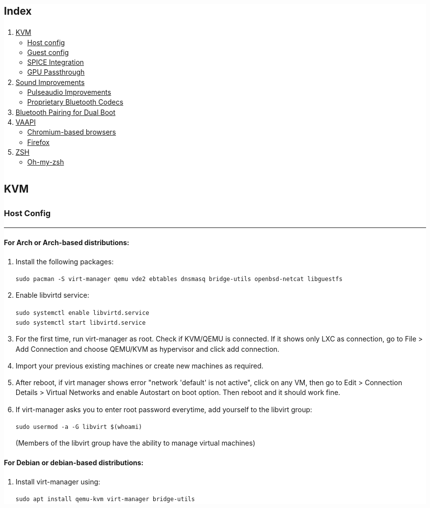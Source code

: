 ## Index
1. [KVM](#kvm)
    * [Host config](#host-config)
    * [Guest config](#guest-config)
    * [SPICE Integration](#spice-integration)
    * [GPU Passthrough](#gpu-passthrough)
2. [Sound Improvements](#sound-improvements)
    * [Pulseaudio Improvements](#pulseaudio-improvements)
    * [Proprietary Bluetooth Codecs](#proprietary-bluetooth-codecs)
3. [Bluetooth Pairing for Dual Boot](#bluetooth-pairing-for-dual-boot)
4. [VAAPI](#vaapi)
    * [Chromium-based browsers](#chromium-based-browsers)
    * [Firefox](#firefox)
5. [ZSH](#zsh)
    * [Oh-my-zsh](#oh-my-zsh)

## KVM

### Host Config
------

#### For Arch or Arch-based distributions:
1. Install the following packages:
    ```
    sudo pacman -S virt-manager qemu vde2 ebtables dnsmasq bridge-utils openbsd-netcat libguestfs
    ```
2. Enable libvirtd service:
    ```
    sudo systemctl enable libvirtd.service
    sudo systemctl start libvirtd.service
    ```

3. For the first time, run virt-manager as root. Check if KVM/QEMU is connected.
If it shows only LXC as connection, go to File > Add Connection and choose QEMU/KVM as hypervisor and click add connection.

4. Import your previous existing machines or create new machines as required.

5. After reboot, if virt manager shows error "network 'default' is not active", click on any VM, then go to Edit > Connection Details > Virtual Networks and enable Autostart on boot option. Then reboot and it should work fine.

6. If virt-manager asks you to enter root password everytime, add yourself to the libvirt group:
    ```
    sudo usermod -a -G libvirt $(whoami)
    ```

    (Members of the libvirt group have the ability to manage virtual machines)

#### For Debian or debian-based distributions:

1. Install virt-manager using:
    ```
    sudo apt install qemu-kvm virt-manager bridge-utils
    ```
